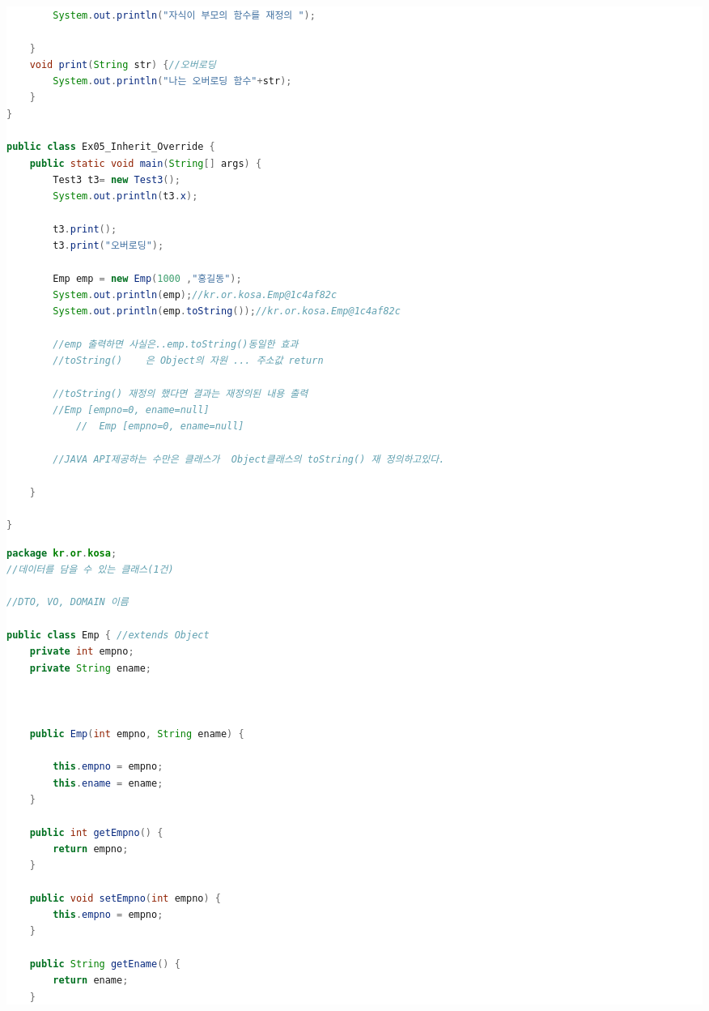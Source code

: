 ```java
		System.out.println("자식이 부모의 함수를 재정의 ");

	}
	void print(String str) {//오버로딩
		System.out.println("나는 오버로딩 함수"+str);
	}
}

public class Ex05_Inherit_Override {
	public static void main(String[] args) {
		Test3 t3= new Test3();
		System.out.println(t3.x);

		t3.print();
		t3.print("오버로딩");

		Emp emp = new Emp(1000 ,"홍길동");
		System.out.println(emp);//kr.or.kosa.Emp@1c4af82c
		System.out.println(emp.toString());//kr.or.kosa.Emp@1c4af82c

		//emp 출력하면 사실은..emp.toString()동일한 효과
		//toString()	은 Object의 자원 ... 주소값 return

		//toString() 재정의 했다면 결과는 재정의된 내용 출력
		//Emp [empno=0, ename=null]
			//	Emp [empno=0, ename=null]

		//JAVA API제공하는 수만은 클래스가  Object클래스의 toString() 재 정의하고있다.

	}

}

```

```java
package kr.or.kosa;
//데이터를 담을 수 있는 클래스(1건)

//DTO, VO, DOMAIN 이름

public class Emp { //extends Object
	private int empno;
	private String ename;



	public Emp(int empno, String ename) {

		this.empno = empno;
		this.ename = ename;
	}

	public int getEmpno() {
		return empno;
	}

	public void setEmpno(int empno) {
		this.empno = empno;
	}

	public String getEname() {
		return ename;
	}
```